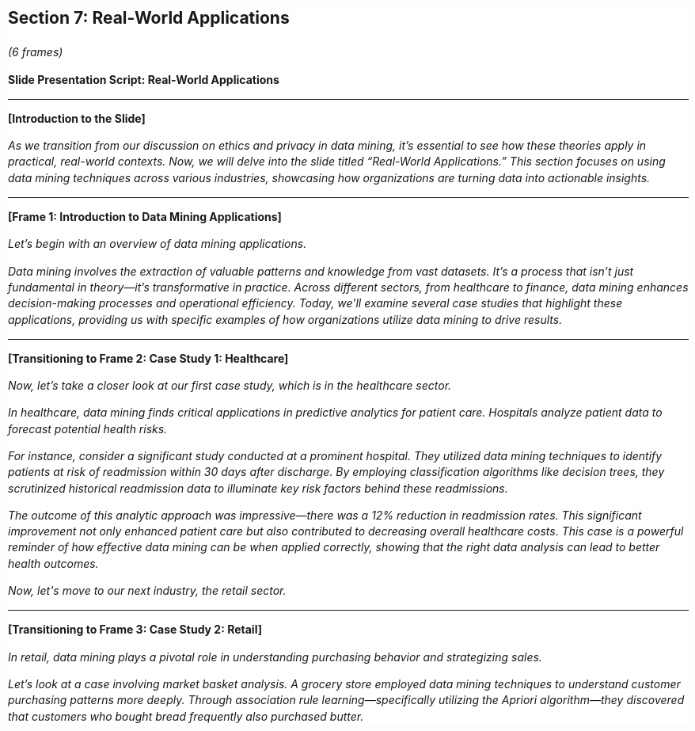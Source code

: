 
## Section 7: Real-World Applications
*(6 frames)*

**Slide Presentation Script: Real-World Applications**

---

**[Introduction to the Slide]**

*As we transition from our discussion on ethics and privacy in data mining, it’s essential to see how these theories apply in practical, real-world contexts. Now, we will delve into the slide titled “Real-World Applications.” This section focuses on using data mining techniques across various industries, showcasing how organizations are turning data into actionable insights.*

---

**[Frame 1: Introduction to Data Mining Applications]**

*Let’s begin with an overview of data mining applications.* 

*Data mining involves the extraction of valuable patterns and knowledge from vast datasets. It’s a process that isn’t just fundamental in theory—it’s transformative in practice. Across different sectors, from healthcare to finance, data mining enhances decision-making processes and operational efficiency. Today, we'll examine several case studies that highlight these applications, providing us with specific examples of how organizations utilize data mining to drive results.*

---

**[Transitioning to Frame 2: Case Study 1: Healthcare]**

*Now, let’s take a closer look at our first case study, which is in the healthcare sector.* 

*In healthcare, data mining finds critical applications in predictive analytics for patient care. Hospitals analyze patient data to forecast potential health risks.* 

*For instance, consider a significant study conducted at a prominent hospital. They utilized data mining techniques to identify patients at risk of readmission within 30 days after discharge. By employing classification algorithms like decision trees, they scrutinized historical readmission data to illuminate key risk factors behind these readmissions.* 

*The outcome of this analytic approach was impressive—there was a 12% reduction in readmission rates. This significant improvement not only enhanced patient care but also contributed to decreasing overall healthcare costs. This case is a powerful reminder of how effective data mining can be when applied correctly, showing that the right data analysis can lead to better health outcomes.*

*Now, let's move to our next industry, the retail sector.*

---

**[Transitioning to Frame 3: Case Study 2: Retail]**

*In retail, data mining plays a pivotal role in understanding purchasing behavior and strategizing sales.* 

*Let’s look at a case involving market basket analysis. A grocery store employed data mining techniques to understand customer purchasing patterns more deeply. Through association rule learning—specifically utilizing the Apriori algorithm—they discovered that customers who bought bread frequently also purchased butter.* 
